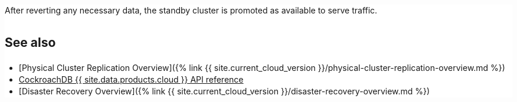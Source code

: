 After reverting any necessary data, the standby cluster is promoted as available to serve traffic.

## See also

- [Physical Cluster Replication Overview]({% link {{ site.current_cloud_version }}/physical-cluster-replication-overview.md %})
- [CockroachDB {{ site.data.products.cloud }} API reference](https://www.cockroachlabs.com/docs/api/cloud/v1)
- [Disaster Recovery Overview]({% link {{ site.current_cloud_version }}/disaster-recovery-overview.md %})
